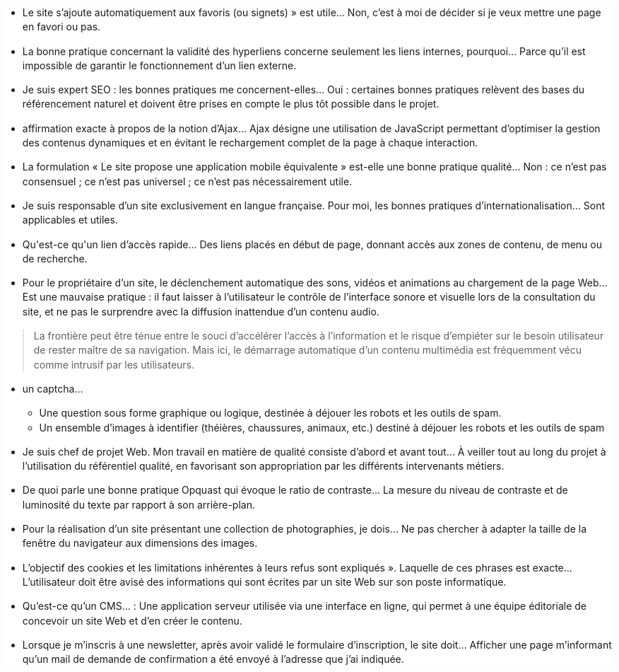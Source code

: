 - Le site s’ajoute automatiquement aux favoris (ou signets) » est utile… Non, c’est à moi de décider si je veux mettre une page en favori ou pas.

- La bonne pratique concernant la validité des hyperliens concerne seulement les liens internes, pourquoi… Parce qu’il est impossible de garantir le fonctionnement d’un lien externe.

- Je suis expert SEO : les bonnes pratiques me concernent-elles… Oui : certaines bonnes pratiques relèvent des bases du référencement naturel et doivent être prises en compte le plus tôt possible dans le projet.

- affirmation exacte à propos de la notion d’Ajax… Ajax désigne une utilisation de JavaScript permettant d’optimiser la gestion des contenus dynamiques et en évitant le rechargement complet de la page à chaque interaction.

- La formulation « Le site propose une application mobile équivalente » est-elle une bonne pratique qualité… Non : ce n’est pas consensuel ; ce n’est pas universel ; ce n’est pas nécessairement utile.

- Je suis responsable d’un site exclusivement en langue française. Pour moi, les bonnes pratiques d’internationalisation… Sont applicables et utiles.

- Qu'est-ce qu'un lien d’accès rapide… Des liens placés en début de page, donnant accès aux zones de contenu, de menu ou de recherche.

- Pour le propriétaire d’un site, le déclenchement automatique des sons, vidéos et animations au chargement de la page Web… Est une mauvaise pratique : il faut laisser à l’utilisateur le contrôle de l’interface sonore et visuelle lors de la consultation du site, et ne pas le surprendre avec la diffusion inattendue d’un contenu audio.
> La frontière peut être ténue entre le souci d’accélérer l’accès à l’information et le risque d’empiéter sur le besoin utilisateur de rester maître de sa navigation. Mais ici, le démarrage automatique d’un contenu multimédia est fréquemment vécu comme intrusif par les utilisateurs.

- un captcha… 
    - Une question sous forme graphique ou logique, destinée à déjouer les robots et les outils de spam.
    - Un ensemble d’images à identifier (théières, chaussures, animaux, etc.) destiné à déjouer les robots et les outils de spam

- Je suis chef de projet Web. Mon travail en matière de qualité consiste d’abord et avant tout… À veiller tout au long du projet à l’utilisation du référentiel qualité, en favorisant son appropriation par les différents intervenants métiers.

- De quoi parle une bonne pratique Opquast qui évoque le ratio de contraste… La mesure du niveau de contraste et de luminosité du texte par rapport à son arrière-plan.

- Pour la réalisation d’un site présentant une collection de photographies, je dois… Ne pas chercher à adapter la taille de la fenêtre du navigateur aux dimensions des images.

- L’objectif des cookies et les limitations inhérentes à leurs refus sont expliqués ». Laquelle de ces phrases est exacte… L’utilisateur doit être avisé des informations qui sont écrites par un site Web sur son poste informatique.

- Qu’est-ce qu’un CMS… : Une application serveur utilisée via une interface en ligne, qui permet à une équipe éditoriale de concevoir un site Web et d’en créer le contenu.

- Lorsque je m’inscris à une newsletter, après avoir validé le formulaire d’inscription, le site doit… Afficher une page m’informant qu’un mail de demande de confirmation a été envoyé à l’adresse que j’ai indiquée.
